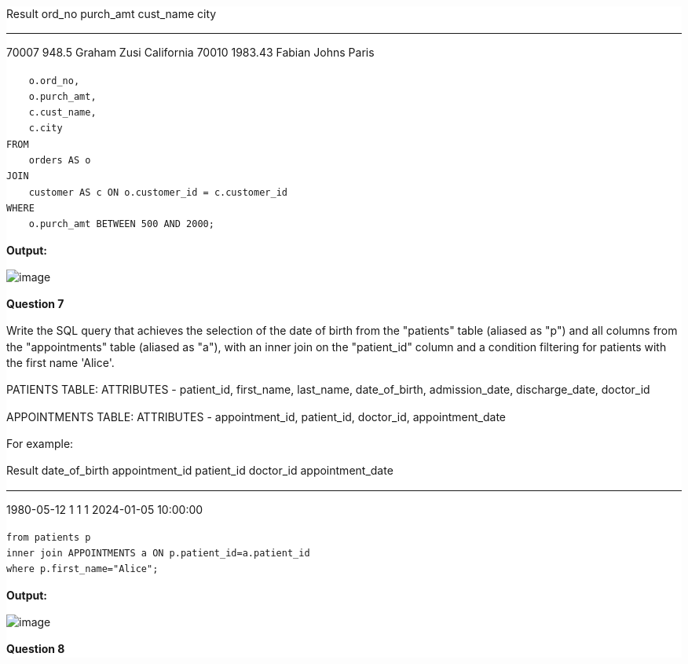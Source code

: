 Result
ord_no           purch_amt        cust_name        city
---------------  ---------------  ---------------  ---------------
70007            948.5            Graham Zusi      California
70010            1983.43          Fabian Johns     Paris
```SELECT 
    o.ord_no,
    o.purch_amt,
    c.cust_name,
    c.city
FROM 
    orders AS o
JOIN 
    customer AS c ON o.customer_id = c.customer_id
WHERE 
    o.purch_amt BETWEEN 500 AND 2000;
```

**Output:**

![image](https://github.com/user-attachments/assets/1d90849f-e410-4674-8b59-2955ea88757c)


**Question 7**

Write the SQL query that achieves the selection of the date of birth from the "patients" table (aliased as "p") and all columns from the "appointments" table (aliased as "a"), with an inner join on the "patient_id" column and a condition filtering for patients with the first name 'Alice'.

PATIENTS TABLE:
ATTRIBUTES - patient_id, first_name, last_name, date_of_birth, admission_date, discharge_date, doctor_id

APPOINTMENTS TABLE:
ATTRIBUTES - appointment_id, patient_id, doctor_id, appointment_date

For example:

Result
date_of_birth    appointment_id   patient_id       doctor_id        appointment_date
---------------  ---------------  ---------------  ---------------  -------------------
1980-05-12       1                1                1                2024-01-05 10:00:00


```select p.date_of_birth,a.appointment_id,a.patient_id,a.doctor_id,a.appointment_date
from patients p
inner join APPOINTMENTS a ON p.patient_id=a.patient_id
where p.first_name="Alice";
```


**Output:**

![image](https://github.com/user-attachments/assets/a20ee6ed-4999-4b9d-b283-3098c9f817d9)


**Question 8**
